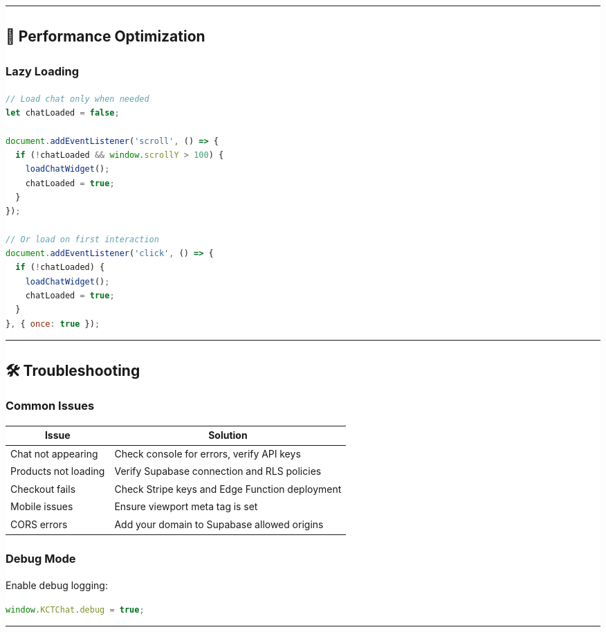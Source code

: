 
---

## 🚀 Performance Optimization

### Lazy Loading

```javascript
// Load chat only when needed
let chatLoaded = false;

document.addEventListener('scroll', () => {
  if (!chatLoaded && window.scrollY > 100) {
    loadChatWidget();
    chatLoaded = true;
  }
});

// Or load on first interaction
document.addEventListener('click', () => {
  if (!chatLoaded) {
    loadChatWidget();
    chatLoaded = true;
  }
}, { once: true });
```

---

## 🛠️ Troubleshooting

### Common Issues

| Issue | Solution |
|-------|----------|
| Chat not appearing | Check console for errors, verify API keys |
| Products not loading | Verify Supabase connection and RLS policies |
| Checkout fails | Check Stripe keys and Edge Function deployment |
| Mobile issues | Ensure viewport meta tag is set |
| CORS errors | Add your domain to Supabase allowed origins |

### Debug Mode

Enable debug logging:

```javascript
window.KCTChat.debug = true;
```

---
